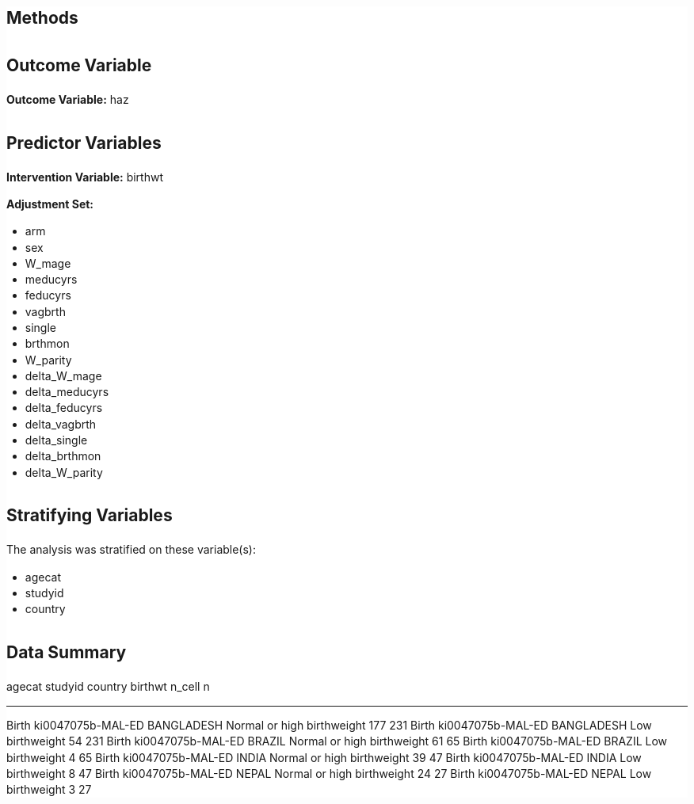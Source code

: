





## Methods
## Outcome Variable

**Outcome Variable:** haz

## Predictor Variables

**Intervention Variable:** birthwt

**Adjustment Set:**

* arm
* sex
* W_mage
* meducyrs
* feducyrs
* vagbrth
* single
* brthmon
* W_parity
* delta_W_mage
* delta_meducyrs
* delta_feducyrs
* delta_vagbrth
* delta_single
* delta_brthmon
* delta_W_parity

## Stratifying Variables

The analysis was stratified on these variable(s):

* agecat
* studyid
* country

## Data Summary

agecat      studyid                    country                        birthwt                       n_cell       n
----------  -------------------------  -----------------------------  ---------------------------  -------  ------
Birth       ki0047075b-MAL-ED          BANGLADESH                     Normal or high birthweight       177     231
Birth       ki0047075b-MAL-ED          BANGLADESH                     Low birthweight                   54     231
Birth       ki0047075b-MAL-ED          BRAZIL                         Normal or high birthweight        61      65
Birth       ki0047075b-MAL-ED          BRAZIL                         Low birthweight                    4      65
Birth       ki0047075b-MAL-ED          INDIA                          Normal or high birthweight        39      47
Birth       ki0047075b-MAL-ED          INDIA                          Low birthweight                    8      47
Birth       ki0047075b-MAL-ED          NEPAL                          Normal or high birthweight        24      27
Birth       ki0047075b-MAL-ED          NEPAL                          Low birthweight                    3      27
